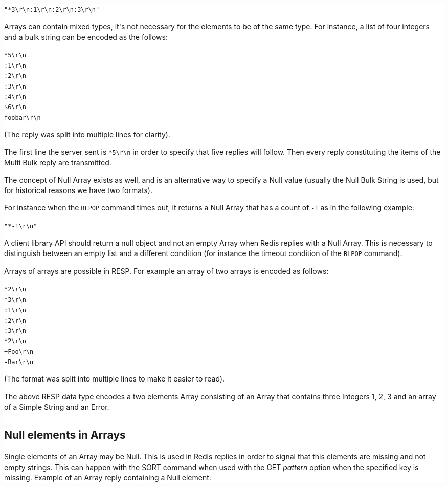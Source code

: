    "*3\r\n:1\r\n:2\r\n:3\r\n"

Arrays can contain mixed types, it's not necessary for the
elements to be of the same type. For instance, a list of four
integers and a bulk string can be encoded as the follows:

    *5\r\n
    :1\r\n
    :2\r\n
    :3\r\n
    :4\r\n
    $6\r\n
    foobar\r\n

(The reply was split into multiple lines for clarity).

The first line the server sent is `*5\r\n` in order to specify that five
replies will follow. Then every reply constituting the items of the
Multi Bulk reply are transmitted.

The concept of Null Array exists as well, and is an alternative way to
specify a Null value (usually the Null Bulk String is used, but for historical
reasons we have two formats).

For instance when the `BLPOP` command times out, it returns a Null Array
that has a count of `-1` as in the following example:

    "*-1\r\n"

A client library API should return a null object and not an empty Array when
Redis replies with a Null Array. This is necessary to distinguish
between an empty list and a different condition (for instance the timeout
condition of the `BLPOP` command).

Arrays of arrays are possible in RESP. For example an array of two arrays
is encoded as follows:

    *2\r\n
    *3\r\n
    :1\r\n
    :2\r\n
    :3\r\n
    *2\r\n
    +Foo\r\n
    -Bar\r\n

(The format was split into multiple lines to make it easier to read).

The above RESP data type encodes a two elements Array consisting of an Array that contains three Integers 1, 2, 3 and an array of a Simple String and an Error.

Null elements in Arrays
-----------------------

Single elements of an Array may be Null. This is used in Redis replies  in
order to signal that this elements are missing and not empty strings. This
can happen with the SORT command when used with the GET _pattern_ option
when the specified key is missing. Example of an Array reply containing a
Null element:
